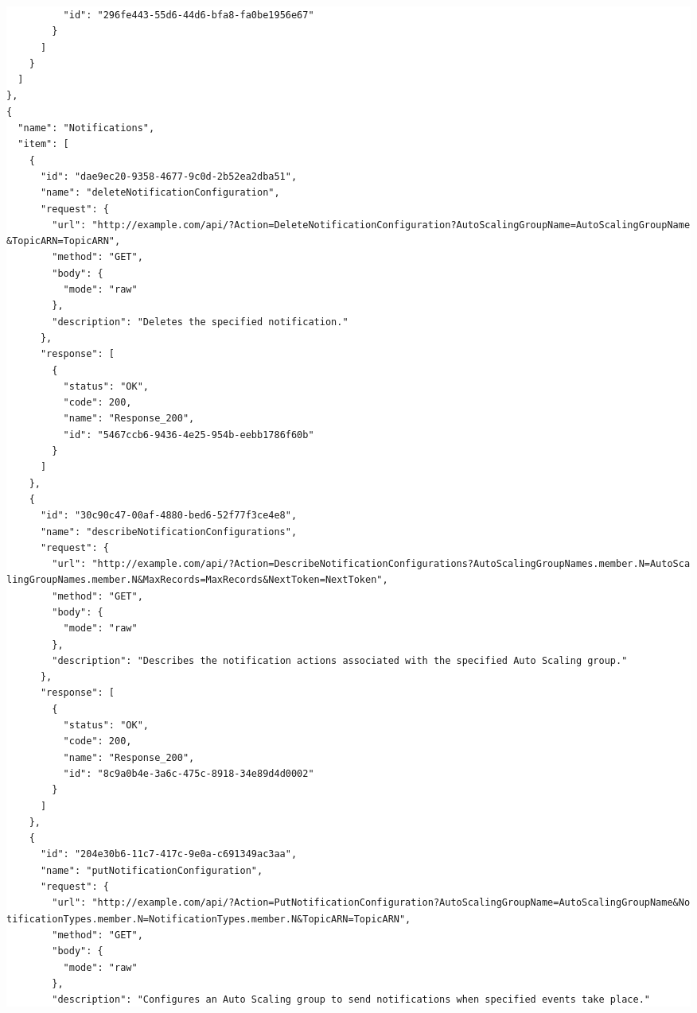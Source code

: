               "id": "296fe443-55d6-44d6-bfa8-fa0be1956e67"
            }
          ]
        }
      ]
    },
    {
      "name": "Notifications",
      "item": [
        {
          "id": "dae9ec20-9358-4677-9c0d-2b52ea2dba51",
          "name": "deleteNotificationConfiguration",
          "request": {
            "url": "http://example.com/api/?Action=DeleteNotificationConfiguration?AutoScalingGroupName=AutoScalingGroupName&TopicARN=TopicARN",
            "method": "GET",
            "body": {
              "mode": "raw"
            },
            "description": "Deletes the specified notification."
          },
          "response": [
            {
              "status": "OK",
              "code": 200,
              "name": "Response_200",
              "id": "5467ccb6-9436-4e25-954b-eebb1786f60b"
            }
          ]
        },
        {
          "id": "30c90c47-00af-4880-bed6-52f77f3ce4e8",
          "name": "describeNotificationConfigurations",
          "request": {
            "url": "http://example.com/api/?Action=DescribeNotificationConfigurations?AutoScalingGroupNames.member.N=AutoScalingGroupNames.member.N&MaxRecords=MaxRecords&NextToken=NextToken",
            "method": "GET",
            "body": {
              "mode": "raw"
            },
            "description": "Describes the notification actions associated with the specified Auto Scaling group."
          },
          "response": [
            {
              "status": "OK",
              "code": 200,
              "name": "Response_200",
              "id": "8c9a0b4e-3a6c-475c-8918-34e89d4d0002"
            }
          ]
        },
        {
          "id": "204e30b6-11c7-417c-9e0a-c691349ac3aa",
          "name": "putNotificationConfiguration",
          "request": {
            "url": "http://example.com/api/?Action=PutNotificationConfiguration?AutoScalingGroupName=AutoScalingGroupName&NotificationTypes.member.N=NotificationTypes.member.N&TopicARN=TopicARN",
            "method": "GET",
            "body": {
              "mode": "raw"
            },
            "description": "Configures an Auto Scaling group to send notifications when specified events take place."